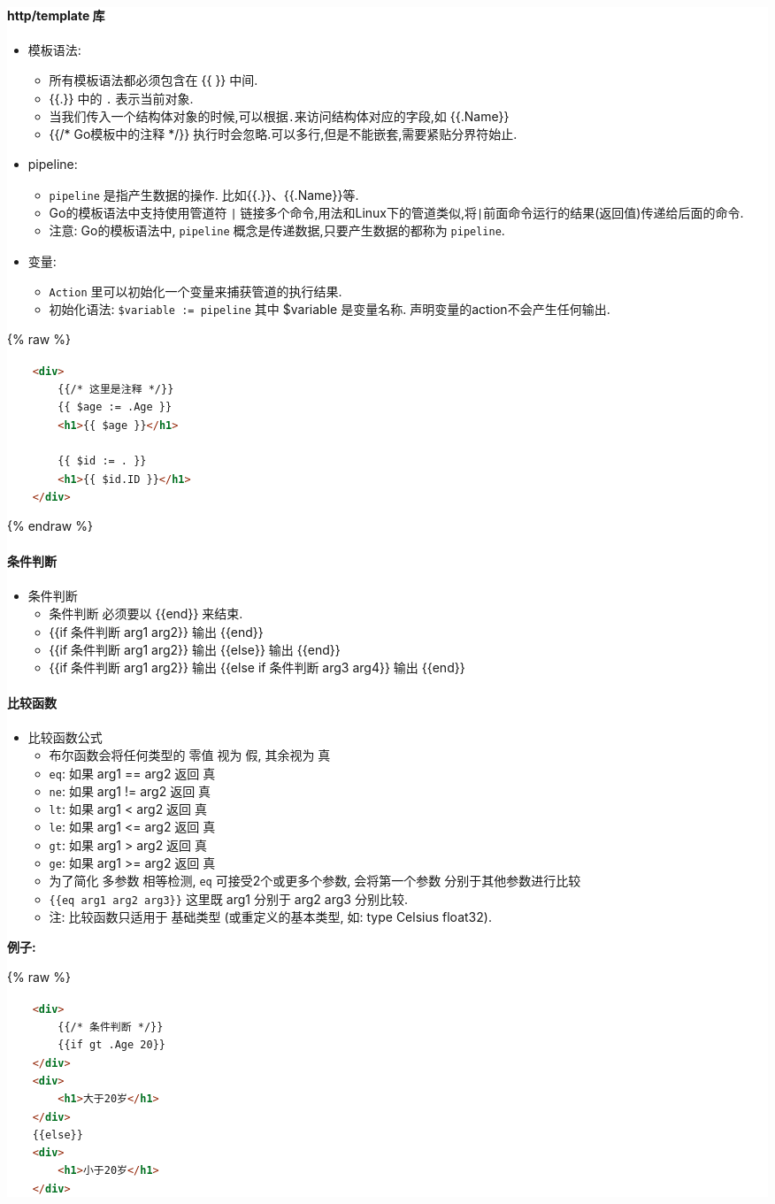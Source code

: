 #### http/template 库

* 模板语法:
  * 所有模板语法都必须包含在 \{\{ \}\} 中间.
  * \{\{\.\}\} 中的 `.` 表示当前对象.
  * 当我们传入一个结构体对象的时候,可以根据`.`来访问结构体对应的字段,如 \{\{\.Name\}\}
  * \{\{/* Go模板中的注释 */\}\} 执行时会忽略.可以多行,但是不能嵌套,需要紧贴分界符始止.

* pipeline:
  * `pipeline` 是指产生数据的操作. 比如\{\{.\}\}、\{\{\.Name\}\}等.
  * Go的模板语法中支持使用管道符 `|` 链接多个命令,用法和Linux下的管道类似,将`|`前面命令运行的结果(返回值)传递给后面的命令.
  * 注意: Go的模板语法中, `pipeline` 概念是传递数据,只要产生数据的都称为 `pipeline`.

* 变量:
  * `Action` 里可以初始化一个变量来捕获管道的执行结果.
  * 初始化语法: `$variable := pipeline` 其中 $variable 是变量名称. 声明变量的action不会产生任何输出.

{% raw %}
```html
    <div>
        {{/* 这里是注释 */}}
        {{ $age := .Age }}
        <h1>{{ $age }}</h1>

        {{ $id := . }}
        <h1>{{ $id.ID }}</h1>
    </div>
```
{% endraw %}

#### 条件判断

* 条件判断
  * 条件判断 必须要以 \{\{end\}\} 来结束.
  * \{\{if 条件判断 arg1 arg2\}\}  输出  \{\{end\}\}
  * \{\{if 条件判断 arg1 arg2\}\} 输出 \{\{else\}\} 输出 \{\{end\}\}
  * \{\{if 条件判断 arg1 arg2\}\} 输出 \{\{else if 条件判断 arg3 arg4\}\} 输出 \{\{end\}\}

#### 比较函数

* 比较函数公式
  * 布尔函数会将任何类型的 零值 视为 假, 其余视为 真
  * `eq`: 如果 arg1 == arg2 返回 真
  * `ne`: 如果 arg1 != arg2 返回 真
  * `lt`: 如果 arg1 <  arg2 返回 真
  * `le`: 如果 arg1 <= arg2 返回 真
  * `gt`: 如果 arg1 >  arg2 返回 真
  * `ge`: 如果 arg1 >= arg2 返回 真
  * 为了简化 多参数 相等检测, `eq` 可接受2个或更多个参数, 会将第一个参数 分别于其他参数进行比较
  * `{{eq arg1 arg2 arg3}}` 这里既 arg1 分别于 arg2 arg3 分别比较.
  * 注: 比较函数只适用于 基础类型 (或重定义的基本类型, 如: type Celsius float32).

**例子:**

{% raw %}

```html
    <div>
        {{/* 条件判断 */}}
        {{if gt .Age 20}}
    </div>
    <div>
        <h1>大于20岁</h1>
    </div>
    {{else}}
    <div>
        <h1>小于20岁</h1>
    </div>
```